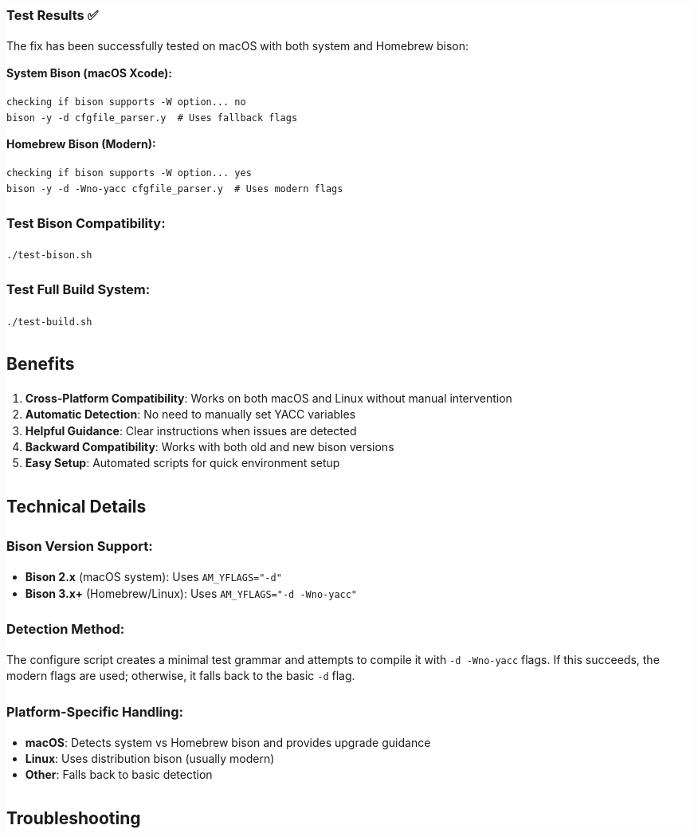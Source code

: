 ### Test Results ✅

The fix has been successfully tested on macOS with both system and Homebrew bison:

**System Bison (macOS Xcode):**
```
checking if bison supports -W option... no
bison -y -d cfgfile_parser.y  # Uses fallback flags
```

**Homebrew Bison (Modern):**
```
checking if bison supports -W option... yes
bison -y -d -Wno-yacc cfgfile_parser.y  # Uses modern flags
```

### Test Bison Compatibility:
```bash
./test-bison.sh
```

### Test Full Build System:
```bash
./test-build.sh
```

## Benefits

1. **Cross-Platform Compatibility**: Works on both macOS and Linux without manual intervention
2. **Automatic Detection**: No need to manually set YACC variables
3. **Helpful Guidance**: Clear instructions when issues are detected
4. **Backward Compatibility**: Works with both old and new bison versions
5. **Easy Setup**: Automated scripts for quick environment setup

## Technical Details

### Bison Version Support:
- **Bison 2.x** (macOS system): Uses `AM_YFLAGS="-d"`
- **Bison 3.x+** (Homebrew/Linux): Uses `AM_YFLAGS="-d -Wno-yacc"`

### Detection Method:
The configure script creates a minimal test grammar and attempts to compile it with `-d -Wno-yacc` flags. If this succeeds, the modern flags are used; otherwise, it falls back to the basic `-d` flag.

### Platform-Specific Handling:
- **macOS**: Detects system vs Homebrew bison and provides upgrade guidance
- **Linux**: Uses distribution bison (usually modern)
- **Other**: Falls back to basic detection

## Troubleshooting
